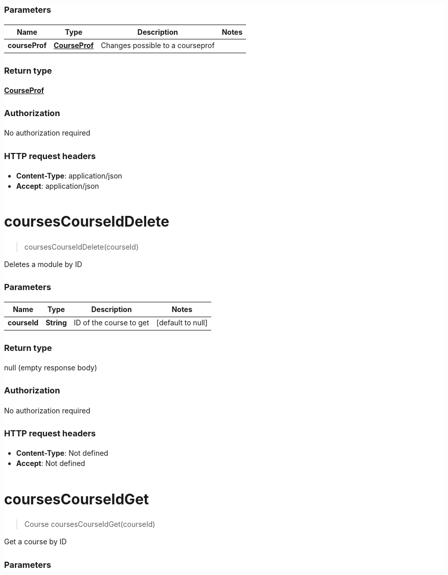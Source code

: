 
### Parameters

Name | Type | Description  | Notes
------------- | ------------- | ------------- | -------------
 **courseProf** | [**CourseProf**](..//Models/CourseProf.md)| Changes possible to a courseprof |

### Return type

[**CourseProf**](..//Models/CourseProf.md)

### Authorization

No authorization required

### HTTP request headers

- **Content-Type**: application/json
- **Accept**: application/json

<a name="coursesCourseIdDelete"></a>
# **coursesCourseIdDelete**
> coursesCourseIdDelete(courseId)

Deletes a module by ID

### Parameters

Name | Type | Description  | Notes
------------- | ------------- | ------------- | -------------
 **courseId** | **String**| ID of the course to get | [default to null]

### Return type

null (empty response body)

### Authorization

No authorization required

### HTTP request headers

- **Content-Type**: Not defined
- **Accept**: Not defined

<a name="coursesCourseIdGet"></a>
# **coursesCourseIdGet**
> Course coursesCourseIdGet(courseId)

Get a course by ID

### Parameters
